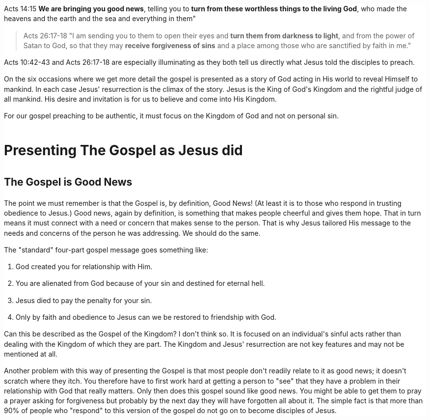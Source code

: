 Acts 14:15 **We are bringing you good news**, telling you to **turn from
these worthless things to the living God**, who made the heavens and the
earth and the sea and everything in them\"

> Acts 26:17-18 \"I am sending you to them to open their eyes and **turn
> them from darkness to light**, and from the power of Satan to God, so
> that they may **receive forgiveness of sins** and a place among those
> who are sanctified by faith in me.\"

Acts 10:42-43 and Acts 26:17-18 are especially illuminating as they both
tell us directly what Jesus told the disciples to preach.

On the six occasions where we get more detail the gospel is presented as
a story of God acting in His world to reveal Himself to mankind. In each
case Jesus' resurrection is the climax of the story. Jesus is the King
of God's Kingdom and the rightful judge of all mankind. His desire and
invitation is for us to believe and come into His Kingdom.

For our gospel preaching to be authentic, it must focus on the Kingdom
of God and not on personal sin.

# Presenting The Gospel as Jesus did

## The Gospel is Good News

The point we must remember is that the Gospel is, by definition, Good
News! (At least it is to those who respond in trusting obedience to
Jesus.) Good news, again by definition, is something that makes people
cheerful and gives them hope. That in turn means it must connect with a
need or concern that makes sense to the person. That is why Jesus
tailored His message to the needs and concerns of the person he was
addressing. We should do the same.

The "standard" four-part gospel message goes something like:

1.  God created you for relationship with Him.

2.  You are alienated from God because of your sin and destined for
    eternal hell.

3.  Jesus died to pay the penalty for your sin.

4.  Only by faith and obedience to Jesus can we be restored to
    friendship with God.

Can this be described as the Gospel of the Kingdom? I don't think so. It
is focused on an individual's sinful acts rather than dealing with the
Kingdom of which they are part. The Kingdom and Jesus' resurrection are
not key features and may not be mentioned at all.

Another problem with this way of presenting the Gospel is that most
people don't readily relate to it as good news; it doesn't scratch where
they itch. You therefore have to first work hard at getting a person to
"see" that they have a problem in their relationship with God that
really matters. Only then does this gospel sound like good news. You
might be able to get them to pray a prayer asking for forgiveness but
probably by the next day they will have forgotten all about it. The
simple fact is that more than 90% of people who "respond" to this
version of the gospel do not go on to become disciples of Jesus.
